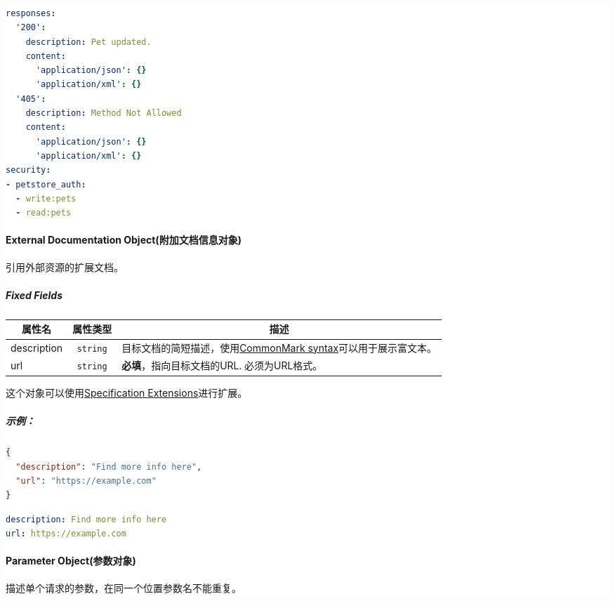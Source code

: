 ```yaml
responses:
  '200':
    description: Pet updated.
    content: 
      'application/json': {}
      'application/xml': {}
  '405':
    description: Method Not Allowed
    content: 
      'application/json': {}
      'application/xml': {}
security:
- petstore_auth:
  - write:pets
  - read:pets
```



#### <span id='External-Documentation-Object'>External Documentation Object(附加文档信息对象)</span>

引用外部资源的扩展文档。

##### Fixed Fields

| 属性名      | 属性类型 | 描述                                                         |
| ----------- | :------: | ------------------------------------------------------------ |
| description | `string` | 目标文档的简短描述，使用[CommonMark syntax](https://spec.commonmark.org/)可以用于展示富文本。 |
| url         | `string` | **必填**，指向目标文档的URL. 必须为URL格式。                 |

这个对象可以使用[Specification Extensions](#specification-extensions)进行扩展。



##### 示例：

```json
{
  "description": "Find more info here",
  "url": "https://example.com"
}
```

```yaml
description: Find more info here
url: https://example.com
```



#### <span id='Parameter-Object'>Parameter Object(参数对象)</span>

描述单个请求的参数，在同一个位置参数名不能重复。
